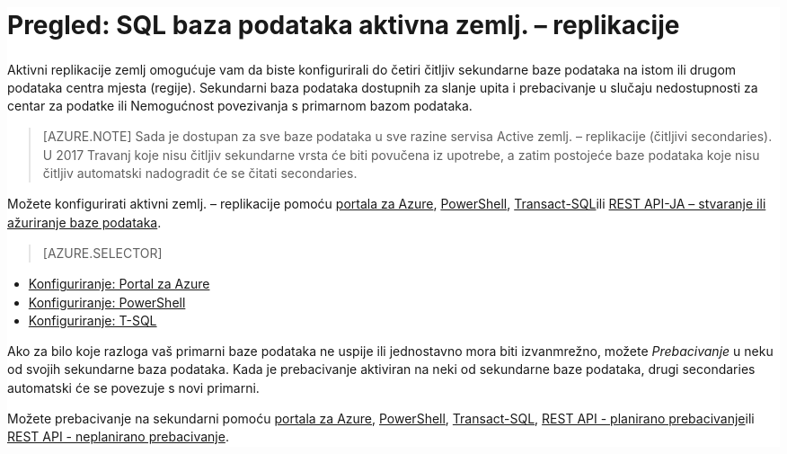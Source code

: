 <properties
    pageTitle="Aktivni zemlj. – replikacije baze podataka Azure SQL"
    description="Active replikacijom zemlj omogućuje postavljanje 4 replike baze podataka u bilo kojem od Azure podatkovnim centrima."
    services="sql-database"
    documentationCenter="na"
    authors="stevestein"
    manager="jhubbard"
    editor="monicar" />


<tags
    ms.service="sql-database"
    ms.devlang="na"
    ms.topic="article"
    ms.tgt_pltfrm="na"
    ms.workload="NA"
    ms.date="09/26/2016"
    ms.author="sstein" />

# <a name="overview-sql-database-active-geo-replication"></a>Pregled: SQL baza podataka aktivna zemlj. – replikacije

Aktivni replikacije zemlj omogućuje vam da biste konfigurirali do četiri čitljiv sekundarne baze podataka na istom ili drugom podataka centra mjesta (regije). Sekundarni baza podataka dostupnih za slanje upita i prebacivanje u slučaju nedostupnosti za centar za podatke ili Nemogućnost povezivanja s primarnom bazom podataka.

>[AZURE.NOTE] Sada je dostupan za sve baze podataka u sve razine servisa Active zemlj. – replikacije (čitljivi secondaries). U 2017 Travanj koje nisu čitljiv sekundarne vrsta će biti povučena iz upotrebe, a zatim postojeće baze podataka koje nisu čitljiv automatski nadogradit će se čitati secondaries.

 Možete konfigurirati aktivni zemlj. – replikacije pomoću [portala za Azure](sql-database-geo-replication-portal.md), [PowerShell](sql-database-geo-replication-powershell.md), [Transact-SQL](sql-database-geo-replication-transact-sql.md)ili [REST API-JA – stvaranje ili ažuriranje baze podataka](https://msdn.microsoft.com/library/azure/mt163685.aspx).

> [AZURE.SELECTOR]
- [Konfiguriranje: Portal za Azure](sql-database-geo-replication-portal.md)
- [Konfiguriranje: PowerShell](sql-database-geo-replication-powershell.md)
- [Konfiguriranje: T-SQL](sql-database-geo-replication-transact-sql.md)

Ako za bilo koje razloga vaš primarni baze podataka ne uspije ili jednostavno mora biti izvanmrežno, možete *Prebacivanje* u neku od svojih sekundarne baza podataka. Kada je prebacivanje aktiviran na neki od sekundarne baze podataka, drugi secondaries automatski će se povezuje s novi primarni.

Možete prebacivanje na sekundarni pomoću [portala za Azure](sql-database-geo-replication-failover-portal.md), [PowerShell](sql-database-geo-replication-failover-powershell.md), [Transact-SQL](sql-database-geo-replication-failover-transact-sql.md), [REST API - planirano prebacivanje](https://msdn.microsoft.com/ibrary/azure/mt575007.aspx)ili [REST API - neplanirano prebacivanje](https://msdn.microsoft.com/library/azure/mt582027.aspx).

